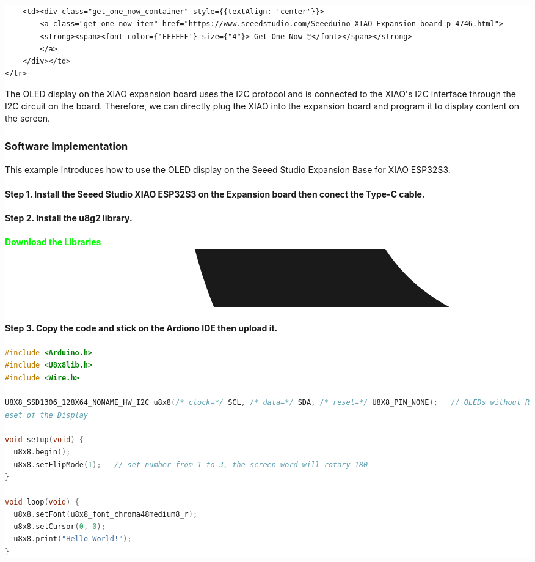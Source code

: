         <td><div class="get_one_now_container" style={{textAlign: 'center'}}>
    		<a class="get_one_now_item" href="https://www.seeedstudio.com/Seeeduino-XIAO-Expansion-board-p-4746.html">
            <strong><span><font color={'FFFFFF'} size={"4"}> Get One Now 🖱️</font></span></strong>
    		</a>
		</div></td>
	</tr>
</table>

The OLED display on the XIAO expansion board uses the I2C protocol and is connected to the XIAO's I2C interface through the I2C circuit on the board. Therefore, we can directly plug the XIAO into the expansion board and program it to display content on the screen.

### Software Implementation

This example introduces how to use the OLED display on the Seeed Studio Expansion Base for XIAO ESP32S3.

#### Step 1. Install the Seeed Studio XIAO ESP32S3 on the Expansion board then conect the Type-C cable.

#### Step 2. Install the u8g2 library.

<div class="github_container" style={{textAlign: 'center'}}>
    <a class="github_item" href="https://github.com/olikraus/U8g2_Arduino">
    <strong><span><font color={'FFFFFF'} size={"4"}> Download the Libraries</font></span></strong> <svg aria-hidden="true" focusable="false" role="img" className="mr-2" viewBox="-3 10 9 1" width={16} height={16} fill="currentColor" style={{textAlign: 'center', display: 'inline-block', userSelect: 'none', verticalAlign: 'text-bottom', overflow: 'visible'}}><path d="M8 0c4.42 0 8 3.58 8 8a8.013 8.013 0 0 1-5.45 7.59c-.4.08-.55-.17-.55-.38 0-.27.01-1.13.01-2.2 0-.75-.25-1.23-.54-1.48 1.78-.2 3.65-.88 3.65-3.95 0-.88-.31-1.59-.82-2.15.08-.2.36-1.02-.08-2.12 0 0-.67-.22-2.2.82-.64-.18-1.32-.27-2-.27-.68 0-1.36.09-2 .27-1.53-1.03-2.2-.82-2.2-.82-.44 1.1-.16 1.92-.08 2.12-.51.56-.82 1.28-.82 2.15 0 3.06 1.86 3.75 3.64 3.95-.23.2-.44.55-.51 1.07-.46.21-1.61.55-2.33-.66-.15-.24-.6-.83-1.23-.82-.67.01-.27.38.01.53.34.19.73.9.82 1.13.16.45.68 1.31 2.69.94 0 .67.01 1.3.01 1.49 0 .21-.15.45-.55.38A7.995 7.995 0 0 1 0 8c0-4.42 3.58-8 8-8Z" /></svg>
    </a>
</div>

#### Step 3. Copy the code and stick on the Ardiono IDE then upload it.

```c
#include <Arduino.h>
#include <U8x8lib.h>
#include <Wire.h>

U8X8_SSD1306_128X64_NONAME_HW_I2C u8x8(/* clock=*/ SCL, /* data=*/ SDA, /* reset=*/ U8X8_PIN_NONE);   // OLEDs without Reset of the Display

void setup(void) {
  u8x8.begin();
  u8x8.setFlipMode(1);   // set number from 1 to 3, the screen word will rotary 180
}

void loop(void) {
  u8x8.setFont(u8x8_font_chroma48medium8_r);
  u8x8.setCursor(0, 0);
  u8x8.print("Hello World!");
}
```
